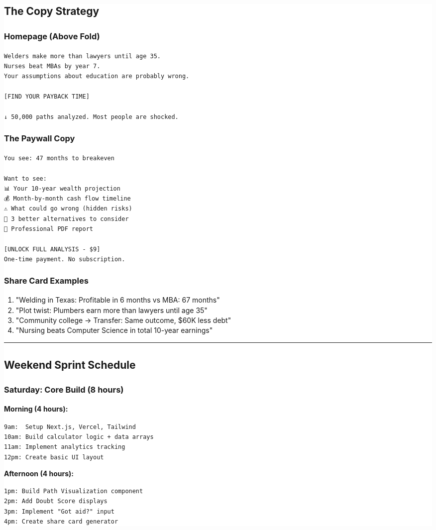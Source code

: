 
## The Copy Strategy

### Homepage (Above Fold)
```
Welders make more than lawyers until age 35.
Nurses beat MBAs by year 7.
Your assumptions about education are probably wrong.

[FIND YOUR PAYBACK TIME]

↓ 50,000 paths analyzed. Most people are shocked.
```

### The Paywall Copy
```
You see: 47 months to breakeven

Want to see:
📊 Your 10-year wealth projection
💰 Month-by-month cash flow timeline
⚠️ What could go wrong (hidden risks)
🎯 3 better alternatives to consider
📄 Professional PDF report

[UNLOCK FULL ANALYSIS - $9]
One-time payment. No subscription.
```

### Share Card Examples
1. "Welding in Texas: Profitable in 6 months vs MBA: 67 months"
2. "Plot twist: Plumbers earn more than lawyers until age 35"
3. "Community college → Transfer: Same outcome, $60K less debt"
4. "Nursing beats Computer Science in total 10-year earnings"

---

## Weekend Sprint Schedule

### Saturday: Core Build (8 hours)

**Morning (4 hours):**
```
9am:  Setup Next.js, Vercel, Tailwind
10am: Build calculator logic + data arrays  
11am: Implement analytics tracking
12pm: Create basic UI layout
```

**Afternoon (4 hours):**
```
1pm: Build Path Visualization component
2pm: Add Doubt Score displays
3pm: Implement "Got aid?" input
4pm: Create share card generator
```
